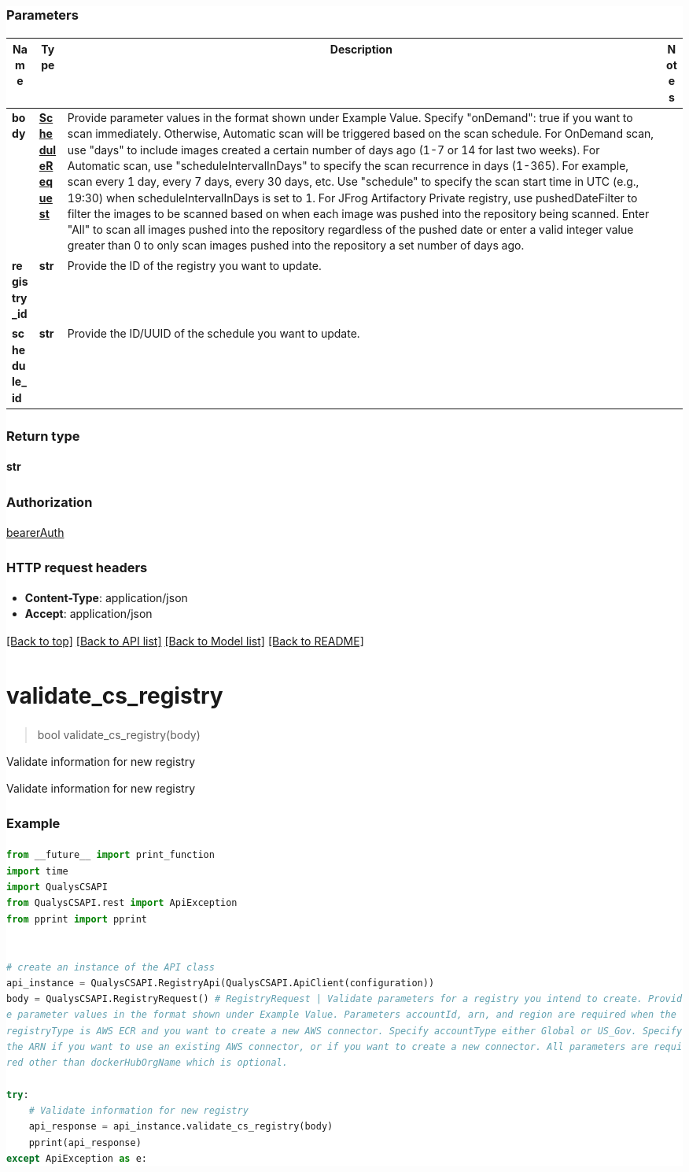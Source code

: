 ### Parameters

Name | Type | Description  | Notes
------------- | ------------- | ------------- | -------------
 **body** | [**ScheduleRequest**](ScheduleRequest.md)| Provide parameter values in the format shown under Example Value. Specify &quot;onDemand&quot;: true if you want to scan immediately. Otherwise, Automatic scan will be triggered based on the scan schedule. For OnDemand scan, use &quot;days&quot; to include images created a certain number of days ago (1-7 or 14 for last two weeks). For Automatic scan, use &quot;scheduleIntervalInDays&quot; to specify the scan recurrence in days (1-365). For example, scan every 1 day, every 7 days, every 30 days, etc. Use &quot;schedule&quot; to specify the scan start time in UTC (e.g., 19:30) when scheduleIntervalInDays is set to 1. For JFrog Artifactory Private registry, use pushedDateFilter to filter the images to be scanned based on when each image was pushed into the repository being scanned. Enter &quot;All&quot; to scan all images pushed into the repository regardless of the pushed date or enter a valid integer value greater than 0 to only scan images pushed into the repository a set number of days ago. | 
 **registry_id** | **str**| Provide the ID of the registry you want to update. | 
 **schedule_id** | **str**| Provide the ID/UUID of the schedule you want to update. | 

### Return type

**str**

### Authorization

[bearerAuth](../README.md#bearerAuth)

### HTTP request headers

 - **Content-Type**: application/json
 - **Accept**: application/json

[[Back to top]](#) [[Back to API list]](../README.md#documentation-for-api-endpoints) [[Back to Model list]](../README.md#documentation-for-models) [[Back to README]](../README.md)

# **validate_cs_registry**
> bool validate_cs_registry(body)

Validate information for new registry

Validate information for new registry

### Example
```python
from __future__ import print_function
import time
import QualysCSAPI
from QualysCSAPI.rest import ApiException
from pprint import pprint


# create an instance of the API class
api_instance = QualysCSAPI.RegistryApi(QualysCSAPI.ApiClient(configuration))
body = QualysCSAPI.RegistryRequest() # RegistryRequest | Validate parameters for a registry you intend to create. Provide parameter values in the format shown under Example Value. Parameters accountId, arn, and region are required when the registryType is AWS ECR and you want to create a new AWS connector. Specify accountType either Global or US_Gov. Specify the ARN if you want to use an existing AWS connector, or if you want to create a new connector. All parameters are required other than dockerHubOrgName which is optional.

try:
    # Validate information for new registry
    api_response = api_instance.validate_cs_registry(body)
    pprint(api_response)
except ApiException as e:
```